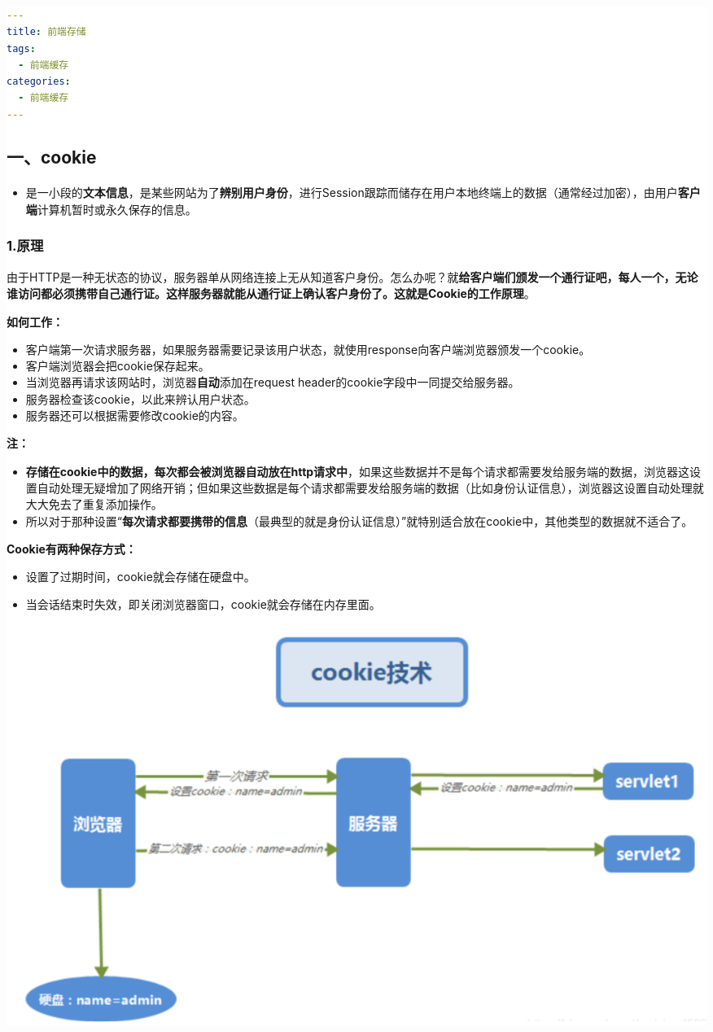 ```yaml
---
title: 前端存储
tags:
  - 前端缓存
categories:
  - 前端缓存
---
```




## 一、cookie

- 是一小段的**文本信息**，是某些网站为了**辨别用户身份**，进行Session跟踪而储存在用户本地终端上的数据（通常经过加密），由用户**客户端**计算机暂时或永久保存的信息。

### **1.原理**

由于HTTP是一种无状态的协议，服务器单从网络连接上无从知道客户身份。怎么办呢？就**给客户端们颁发一个通行证吧，每人一个，无论谁访问都必须携带自己通行证。这样服务器就能从通行证上确认客户身份了。这就是Cookie的工作原理**。

**如何工作：**

+ 客户端第一次请求服务器，如果服务器需要记录该用户状态，就使用response向客户端浏览器颁发一个cookie。
+ 客户端浏览器会把cookie保存起来。
+ 当浏览器再请求该网站时，浏览器**自动**添加在request header的cookie字段中一同提交给服务器。
+ 服务器检查该cookie，以此来辨认用户状态。
+ 服务器还可以根据需要修改cookie的内容。

**注：**

+ **存储在cookie中的数据，每次都会被浏览器自动放在http请求中**，如果这些数据并不是每个请求都需要发给服务端的数据，浏览器这设置自动处理无疑增加了网络开销；但如果这些数据是每个请求都需要发给服务端的数据（比如身份认证信息），浏览器这设置自动处理就大大免去了重复添加操作。
+ 所以对于那种设置“**每次请求都要携带的信息**（最典型的就是身份认证信息）”就特别适合放在cookie中，其他类型的数据就不适合了。

**Cookie有两种保存方式：**

+ 设置了过期时间，cookie就会存储在硬盘中。

+ 当会话结束时失效，即关闭浏览器窗口，cookie就会存储在内存里面。

![](./img/cookie技术.png)
